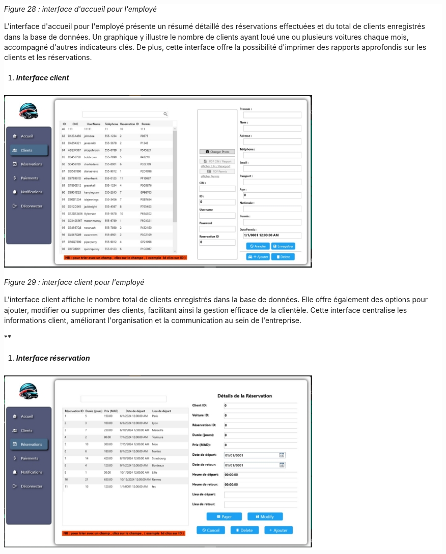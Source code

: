<a name="_toc167031632"></a>*Figure 28 :  interface d'accueil pour l'employé*


L'interface d'accueil pour l'employé présente un résumé détaillé des réservations effectuées et du total de clients enregistrés dans la base de données. Un graphique y illustre le nombre de clients ayant loué une ou plusieurs voitures chaque mois, accompagné d'autres indicateurs clés. De plus, cette interface offre la possibilité d'imprimer des rapports approfondis sur les clients et les réservations.











1. ##### <a name="_toc167027382"></a>**Interface client**

![](Aspose.Words.c08bdce0-593f-477a-95af-0bb750e6846b.049.jpeg)

<a name="_toc167031633"></a>*Figure 29 : interface client pour l'employé*

L'interface client affiche le nombre total de clients enregistrés dans la base de données. Elle offre également des options pour ajouter, modifier ou supprimer des clients, facilitant ainsi la gestion efficace de la clientèle. Cette interface centralise les informations client, améliorant l'organisation et la communication au sein de l'entreprise.


**
1. ##### <a name="_toc167027383"></a>**Interface réservation**

![](Aspose.Words.c08bdce0-593f-477a-95af-0bb750e6846b.050.jpeg)
